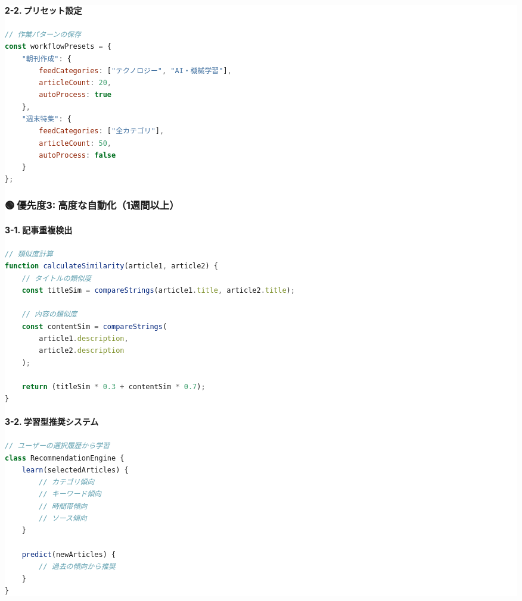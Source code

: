 ```javascript
```

#### 2-2. プリセット設定
```javascript
// 作業パターンの保存
const workflowPresets = {
    "朝刊作成": {
        feedCategories: ["テクノロジー", "AI・機械学習"],
        articleCount: 20,
        autoProcess: true
    },
    "週末特集": {
        feedCategories: ["全カテゴリ"],
        articleCount: 50,
        autoProcess: false
    }
};
```

### 🟢 優先度3: 高度な自動化（1週間以上）

#### 3-1. 記事重複検出
```javascript
// 類似度計算
function calculateSimilarity(article1, article2) {
    // タイトルの類似度
    const titleSim = compareStrings(article1.title, article2.title);
    
    // 内容の類似度
    const contentSim = compareStrings(
        article1.description, 
        article2.description
    );
    
    return (titleSim * 0.3 + contentSim * 0.7);
}
```

#### 3-2. 学習型推奨システム
```javascript
// ユーザーの選択履歴から学習
class RecommendationEngine {
    learn(selectedArticles) {
        // カテゴリ傾向
        // キーワード傾向
        // 時間帯傾向
        // ソース傾向
    }
    
    predict(newArticles) {
        // 過去の傾向から推奨
    }
}
```
